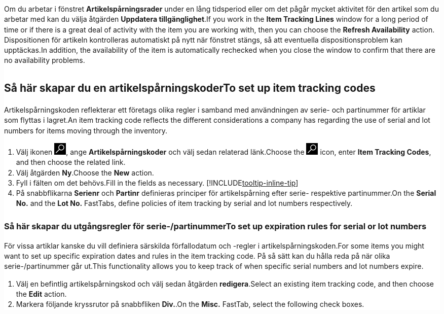 <span data-ttu-id="8977b-141">Om du arbetar i fönstret **Artikelspårningsrader** under en lång tidsperiod eller om det pågår mycket aktivitet för den artikel som du arbetar med kan du välja åtgärden **Uppdatera tillgänglighet**.</span><span class="sxs-lookup"><span data-stu-id="8977b-141">If you work in the **Item Tracking Lines** window for a long period of time or if there is a great deal of activity with the item you are working with, then you can choose the **Refresh Availability** action.</span></span> <span data-ttu-id="8977b-142">Dispositionen för artikeln kontrolleras automatiskt på nytt när fönstret stängs, så att eventuella dispositionsproblem kan upptäckas.</span><span class="sxs-lookup"><span data-stu-id="8977b-142">In addition, the availability of the item is automatically rechecked when you close the window to confirm that there are no availability problems.</span></span>

## <a name="to-set-up-item-tracking-codes"></a><span data-ttu-id="8977b-143">Så här skapar du en artikelspårningskoder</span><span class="sxs-lookup"><span data-stu-id="8977b-143">To set up item tracking codes</span></span>
<span data-ttu-id="8977b-144">Artikelspårningskoden reflekterar ett företags olika regler i samband med användningen av serie- och partinummer för artiklar som flyttas i lagret.</span><span class="sxs-lookup"><span data-stu-id="8977b-144">An item tracking code reflects the different considerations a company has regarding the use of serial and lot numbers for items moving through the inventory.</span></span>  

1. <span data-ttu-id="8977b-145">Välj ikonen ![Söka efter sida eller rapport](media/ui-search/search_small.png "ikonen Söka efter sida eller rapport"), ange **Artikelspårningskoder** och välj sedan relaterad länk.</span><span class="sxs-lookup"><span data-stu-id="8977b-145">Choose the ![Search for Page or Report](media/ui-search/search_small.png "Search for Page or Report icon") icon, enter **Item Tracking Codes**, and then choose the related link.</span></span>  
2. <span data-ttu-id="8977b-146">Välj åtgärden **Ny**.</span><span class="sxs-lookup"><span data-stu-id="8977b-146">Choose the **New** action.</span></span>
3. <span data-ttu-id="8977b-147">Fyll i fälten om det behövs.</span><span class="sxs-lookup"><span data-stu-id="8977b-147">Fill in the fields as necessary.</span></span> [!INCLUDE[tooltip-inline-tip](includes/tooltip-inline-tip_md.md)]  
4. <span data-ttu-id="8977b-148">På snabbflikarna **Serienr** och **Partinr** definieras principer för artikelspårning efter serie- respektive partinummer.</span><span class="sxs-lookup"><span data-stu-id="8977b-148">On the **Serial No.** and the **Lot No.** FastTabs, define policies of item tracking by serial and lot numbers respectively.</span></span>  

### <a name="to-set-up-expiration-rules-for-serial-or-lot-numbers"></a><span data-ttu-id="8977b-149">Så här skapar du utgångsregler för serie-/partinummer</span><span class="sxs-lookup"><span data-stu-id="8977b-149">To set up expiration rules for serial or lot numbers</span></span>  
<span data-ttu-id="8977b-150">För vissa artiklar kanske du vill definiera särskilda förfallodatum och -regler i artikelspårningskoden.</span><span class="sxs-lookup"><span data-stu-id="8977b-150">For some items you might want to set up specific expiration dates and rules in the item tracking code.</span></span> <span data-ttu-id="8977b-151">På så sätt kan du hålla reda på när olika serie-/partinummer går ut.</span><span class="sxs-lookup"><span data-stu-id="8977b-151">This functionality allows you to keep track of when specific serial numbers and lot numbers expire.</span></span>

1. <span data-ttu-id="8977b-152">Välj en befintlig artikelspårningskod och välj sedan åtgärden **redigera**.</span><span class="sxs-lookup"><span data-stu-id="8977b-152">Select an existing item tracking code, and then choose the **Edit** action.</span></span>  
2.  <span data-ttu-id="8977b-153">Markera följande kryssrutor på snabbfliken **Div.**.</span><span class="sxs-lookup"><span data-stu-id="8977b-153">On the **Misc.** FastTab, select the following check boxes.</span></span>  
